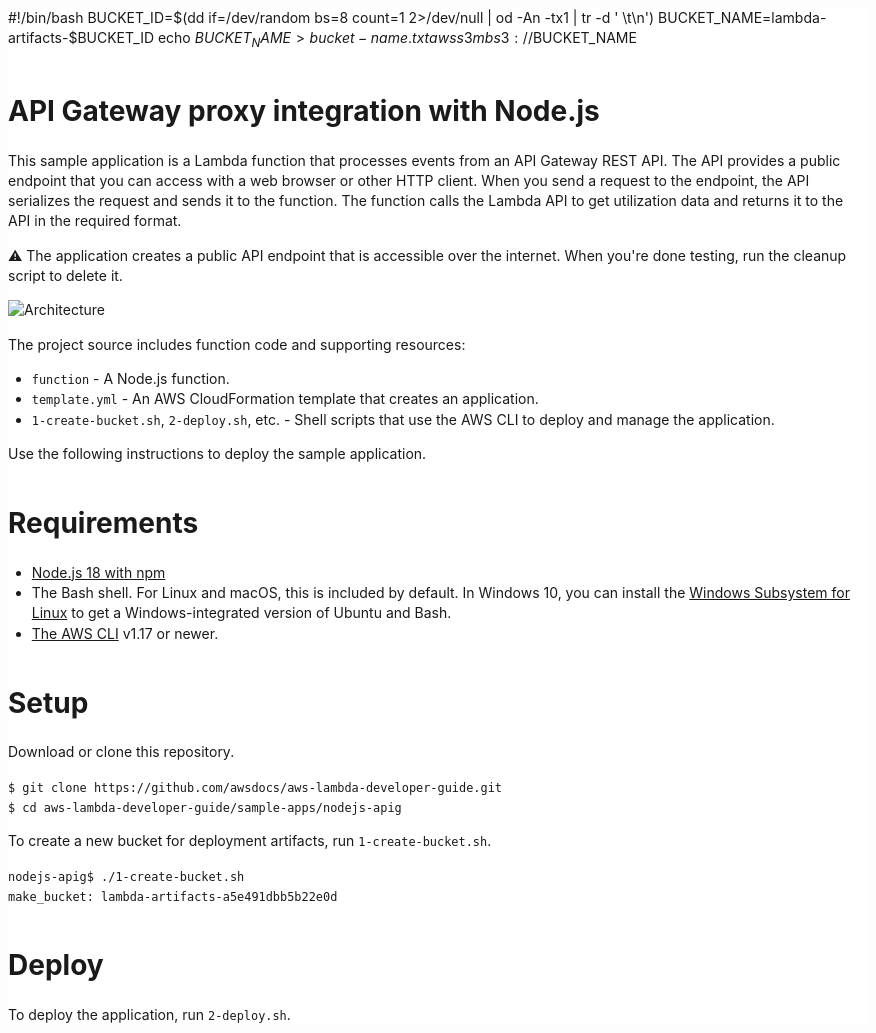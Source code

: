 
#!/bin/bash
BUCKET_ID=$(dd if=/dev/random bs=8 count=1 2>/dev/null | od -An -tx1 | tr -d ' \t\n')
BUCKET_NAME=lambda-artifacts-$BUCKET_ID
echo $BUCKET_NAME > bucket-name.txt
aws s3 mb s3://$BUCKET_NAME



# API Gateway proxy integration with Node.js

This sample application is a Lambda function that processes events from an API Gateway REST API. The API provides a public endpoint that you can access with a web browser or other HTTP client. When you send a request to the endpoint, the API serializes the request and sends it to the function. The function calls the Lambda API to get utilization data and returns it to the API in the required format.

:warning: The application creates a public API endpoint that is accessible over the internet. When you're done testing, run the cleanup script to delete it.

![Architecture](/sample-apps/nodejs-apig/images/sample-nodejs-apig.png)

The project source includes function code and supporting resources:

- `function` - A Node.js function.
- `template.yml` - An AWS CloudFormation template that creates an application.
- `1-create-bucket.sh`, `2-deploy.sh`, etc. - Shell scripts that use the AWS CLI to deploy and manage the application.

Use the following instructions to deploy the sample application.

# Requirements
- [Node.js 18 with npm](https://nodejs.org/en/download/releases/)
- The Bash shell. For Linux and macOS, this is included by default. In Windows 10, you can install the [Windows Subsystem for Linux](https://docs.microsoft.com/en-us/windows/wsl/install-win10) to get a Windows-integrated version of Ubuntu and Bash.
- [The AWS CLI](https://docs.aws.amazon.com/cli/latest/userguide/cli-chap-install.html) v1.17 or newer.

# Setup
Download or clone this repository.

    $ git clone https://github.com/awsdocs/aws-lambda-developer-guide.git
    $ cd aws-lambda-developer-guide/sample-apps/nodejs-apig

To create a new bucket for deployment artifacts, run `1-create-bucket.sh`.

    nodejs-apig$ ./1-create-bucket.sh
    make_bucket: lambda-artifacts-a5e491dbb5b22e0d

# Deploy
To deploy the application, run `2-deploy.sh`.
